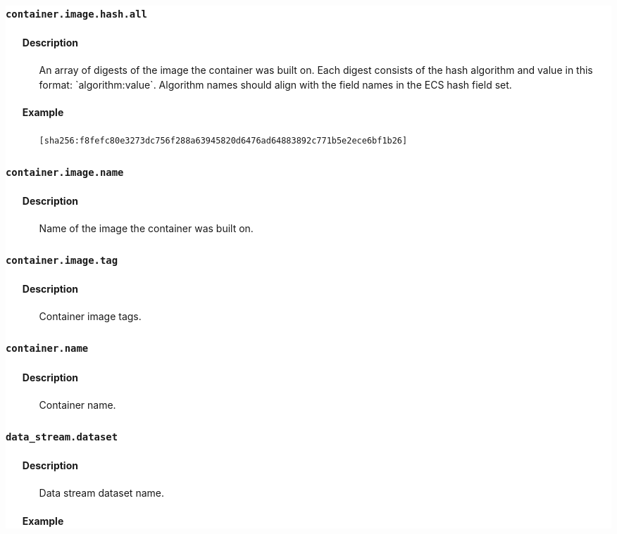 </ul>

### `container.image.hash.all`

<ul>

#### Description

<ul>An array of digests of the image the container was built on. Each digest consists of the hash algorithm and value in this format: `algorithm:value`. Algorithm names should align with the field names in the ECS hash field set.</ul>

#### Example

<ul><code>[sha256:f8fefc80e3273dc756f288a63945820d6476ad64883892c771b5e2ece6bf1b26]</code></ul>

</ul>

### `container.image.name`

<ul>

#### Description

<ul>Name of the image the container was built on.</ul>

</ul>

### `container.image.tag`

<ul>

#### Description

<ul>Container image tags.</ul>

</ul>

### `container.name`

<ul>

#### Description

<ul>Container name.</ul>

</ul>

### `data_stream.dataset`

<ul>

#### Description

<ul>Data stream dataset name.</ul>

#### Example
